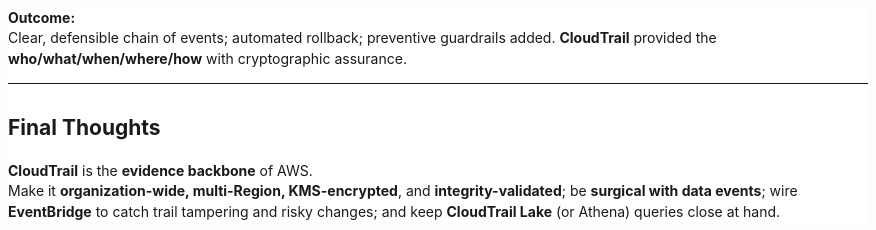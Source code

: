 **Outcome:**  
Clear, defensible chain of events; automated rollback; preventive guardrails added. **CloudTrail** provided the **who/what/when/where/how** with cryptographic assurance.

---

## Final Thoughts

**CloudTrail** is the **evidence backbone** of AWS.  
Make it **organization-wide, multi-Region, KMS-encrypted**, and **integrity-validated**; be **surgical with data events**; wire **EventBridge** to catch trail tampering and risky changes; and keep **CloudTrail Lake** (or Athena) queries close at hand.  
